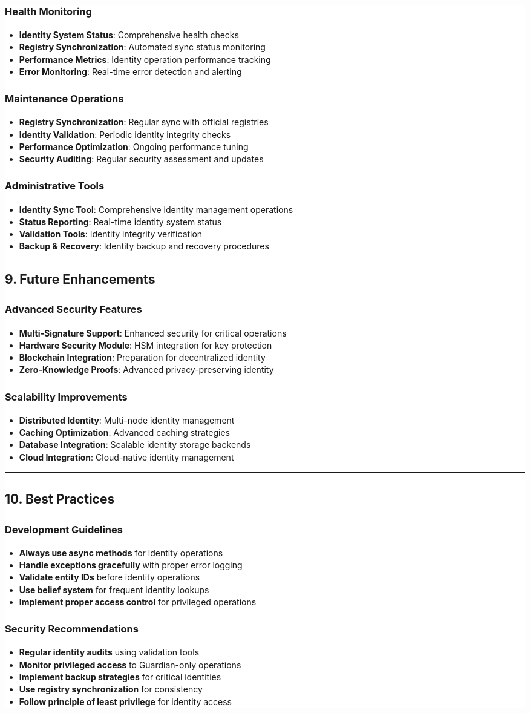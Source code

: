 ### **Health Monitoring**
- **Identity System Status**: Comprehensive health checks
- **Registry Synchronization**: Automated sync status monitoring
- **Performance Metrics**: Identity operation performance tracking
- **Error Monitoring**: Real-time error detection and alerting

### **Maintenance Operations**
- **Registry Synchronization**: Regular sync with official registries
- **Identity Validation**: Periodic identity integrity checks
- **Performance Optimization**: Ongoing performance tuning
- **Security Auditing**: Regular security assessment and updates

### **Administrative Tools**
- **Identity Sync Tool**: Comprehensive identity management operations
- **Status Reporting**: Real-time identity system status
- **Validation Tools**: Identity integrity verification
- **Backup & Recovery**: Identity backup and recovery procedures

## 9. Future Enhancements

### **Advanced Security Features**
- **Multi-Signature Support**: Enhanced security for critical operations
- **Hardware Security Module**: HSM integration for key protection
- **Blockchain Integration**: Preparation for decentralized identity
- **Zero-Knowledge Proofs**: Advanced privacy-preserving identity

### **Scalability Improvements**
- **Distributed Identity**: Multi-node identity management
- **Caching Optimization**: Advanced caching strategies
- **Database Integration**: Scalable identity storage backends
- **Cloud Integration**: Cloud-native identity management

---

## 10. Best Practices

### **Development Guidelines**
- **Always use async methods** for identity operations
- **Handle exceptions gracefully** with proper error logging
- **Validate entity IDs** before identity operations
- **Use belief system** for frequent identity lookups
- **Implement proper access control** for privileged operations

### **Security Recommendations**
- **Regular identity audits** using validation tools
- **Monitor privileged access** to Guardian-only operations
- **Implement backup strategies** for critical identities
- **Use registry synchronization** for consistency
- **Follow principle of least privilege** for identity access
